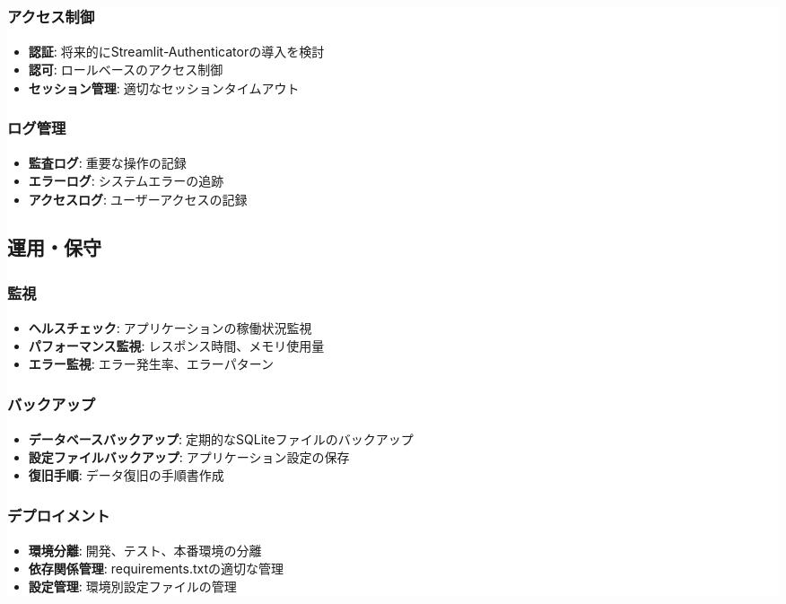 ### アクセス制御

- **認証**: 将来的にStreamlit-Authenticatorの導入を検討
- **認可**: ロールベースのアクセス制御
- **セッション管理**: 適切なセッションタイムアウト

### ログ管理

- **監査ログ**: 重要な操作の記録
- **エラーログ**: システムエラーの追跡
- **アクセスログ**: ユーザーアクセスの記録

## 運用・保守

### 監視

- **ヘルスチェック**: アプリケーションの稼働状況監視
- **パフォーマンス監視**: レスポンス時間、メモリ使用量
- **エラー監視**: エラー発生率、エラーパターン

### バックアップ

- **データベースバックアップ**: 定期的なSQLiteファイルのバックアップ
- **設定ファイルバックアップ**: アプリケーション設定の保存
- **復旧手順**: データ復旧の手順書作成

### デプロイメント

- **環境分離**: 開発、テスト、本番環境の分離
- **依存関係管理**: requirements.txtの適切な管理
- **設定管理**: 環境別設定ファイルの管理
